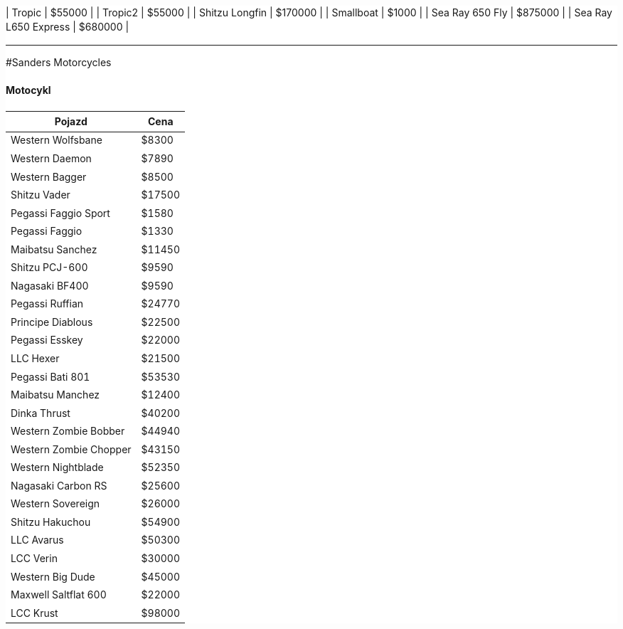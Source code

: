 | Tropic                   | $55000   |
| Tropic2                  | $55000   |
| Shitzu Longfin           | $170000  |
| Smallboat                | $1000    |
| Sea Ray 650 Fly          | $875000  |
| Sea Ray L650 Express     | $680000  |

---

#Sanders Motorcycles

#### Motocykl
| Pojazd                      | Cena   |
| --------------------------- | ------ |
| Western Wolfsbane           | $8300  |
| Western Daemon              | $7890  |
| Western Bagger              | $8500  |
| Shitzu Vader                | $17500 |
| Pegassi Faggio Sport        | $1580  |
| Pegassi Faggio              | $1330  |
| Maibatsu Sanchez            | $11450 |
| Shitzu PCJ-600              | $9590  |
| Nagasaki BF400              | $9590  |
| Pegassi Ruffian             | $24770 |
| Principe Diablous           | $22500 |
| Pegassi Esskey              | $22000 |
| LLC Hexer                   | $21500 |
| Pegassi Bati 801            | $53530 |
| Maibatsu Manchez            | $12400 |
| Dinka Thrust                | $40200 |
| Western Zombie Bobber       | $44940 |
| Western Zombie Chopper      | $43150 |
| Western Nightblade          | $52350 |
| Nagasaki Carbon RS          | $25600 |
| Western Sovereign           | $26000 |
| Shitzu Hakuchou             | $54900 |
| LLC Avarus                  | $50300 |
| LCC Verin                   | $30000 |
| Western Big Dude            | $45000 |
| Maxwell Saltflat 600        | $22000 |
| LCC Krust                   | $98000 |
